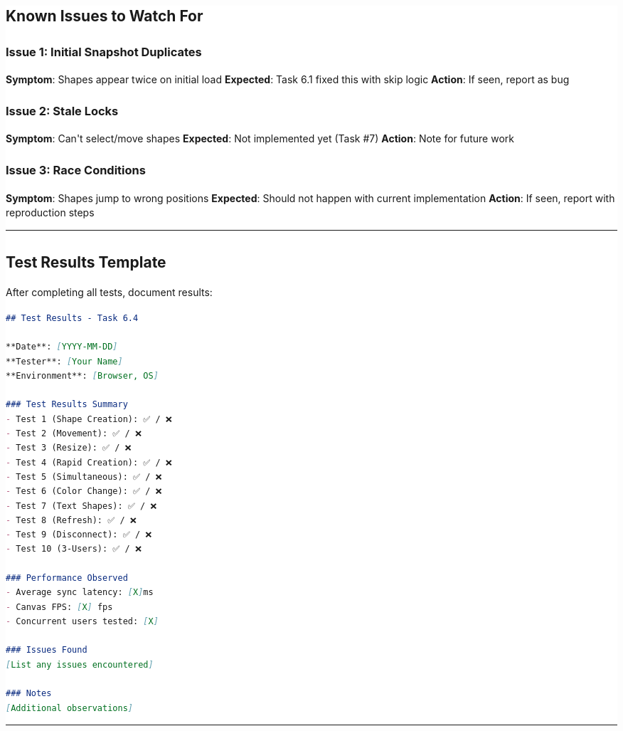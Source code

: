 
## Known Issues to Watch For

### Issue 1: Initial Snapshot Duplicates
**Symptom**: Shapes appear twice on initial load
**Expected**: Task 6.1 fixed this with skip logic
**Action**: If seen, report as bug

### Issue 2: Stale Locks
**Symptom**: Can't select/move shapes
**Expected**: Not implemented yet (Task #7)
**Action**: Note for future work

### Issue 3: Race Conditions
**Symptom**: Shapes jump to wrong positions
**Expected**: Should not happen with current implementation
**Action**: If seen, report with reproduction steps

---

## Test Results Template

After completing all tests, document results:

```markdown
## Test Results - Task 6.4

**Date**: [YYYY-MM-DD]
**Tester**: [Your Name]
**Environment**: [Browser, OS]

### Test Results Summary
- Test 1 (Shape Creation): ✅ / ❌
- Test 2 (Movement): ✅ / ❌
- Test 3 (Resize): ✅ / ❌
- Test 4 (Rapid Creation): ✅ / ❌
- Test 5 (Simultaneous): ✅ / ❌
- Test 6 (Color Change): ✅ / ❌
- Test 7 (Text Shapes): ✅ / ❌
- Test 8 (Refresh): ✅ / ❌
- Test 9 (Disconnect): ✅ / ❌
- Test 10 (3-Users): ✅ / ❌

### Performance Observed
- Average sync latency: [X]ms
- Canvas FPS: [X] fps
- Concurrent users tested: [X]

### Issues Found
[List any issues encountered]

### Notes
[Additional observations]
```

---